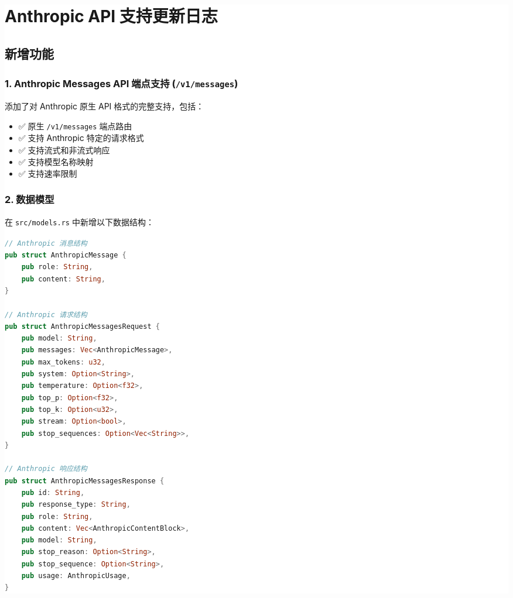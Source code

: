 # Anthropic API 支持更新日志

## 新增功能

### 1. Anthropic Messages API 端点支持 (`/v1/messages`)

添加了对 Anthropic 原生 API 格式的完整支持，包括：

- ✅ 原生 `/v1/messages` 端点路由
- ✅ 支持 Anthropic 特定的请求格式
- ✅ 支持流式和非流式响应
- ✅ 支持模型名称映射
- ✅ 支持速率限制

### 2. 数据模型

在 `src/models.rs` 中新增以下数据结构：

```rust
// Anthropic 消息结构
pub struct AnthropicMessage {
    pub role: String,
    pub content: String,
}

// Anthropic 请求结构
pub struct AnthropicMessagesRequest {
    pub model: String,
    pub messages: Vec<AnthropicMessage>,
    pub max_tokens: u32,
    pub system: Option<String>,
    pub temperature: Option<f32>,
    pub top_p: Option<f32>,
    pub top_k: Option<u32>,
    pub stream: Option<bool>,
    pub stop_sequences: Option<Vec<String>>,
}

// Anthropic 响应结构
pub struct AnthropicMessagesResponse {
    pub id: String,
    pub response_type: String,
    pub role: String,
    pub content: Vec<AnthropicContentBlock>,
    pub model: String,
    pub stop_reason: Option<String>,
    pub stop_sequence: Option<String>,
    pub usage: AnthropicUsage,
}
```

